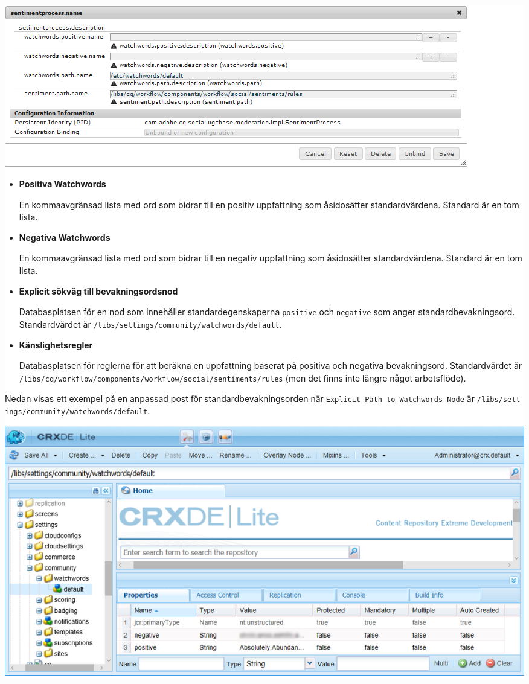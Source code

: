 ![sentimentprocess](assets/sentimentprocess.png)

* **Positiva Watchwords**

   En kommaavgränsad lista med ord som bidrar till en positiv uppfattning som åsidosätter standardvärdena. Standard är en tom lista.

* **Negativa Watchwords**

   En kommaavgränsad lista med ord som bidrar till en negativ uppfattning som åsidosätter standardvärdena. Standard är en tom lista.

* **Explicit sökväg till bevakningsordsnod**

   Databasplatsen för en nod som innehåller standardegenskaperna `positive` och `negative` som anger standardbevakningsord. Standardvärdet är `/libs/settings/community/watchwords/default`.

* **Känslighetsregler**

   Databasplatsen för reglerna för att beräkna en uppfattning baserat på positiva och negativa bevakningsord. Standardvärdet är `/libs/cq/workflow/components/workflow/social/sentiments/rules` (men det finns inte längre något arbetsflöde).

Nedan visas ett exempel på en anpassad post för standardbevakningsorden när `Explicit Path to Watchwords Node` är `/libs/settings/community/watchwords/default`.

![crxde](assets/crxde.png)
